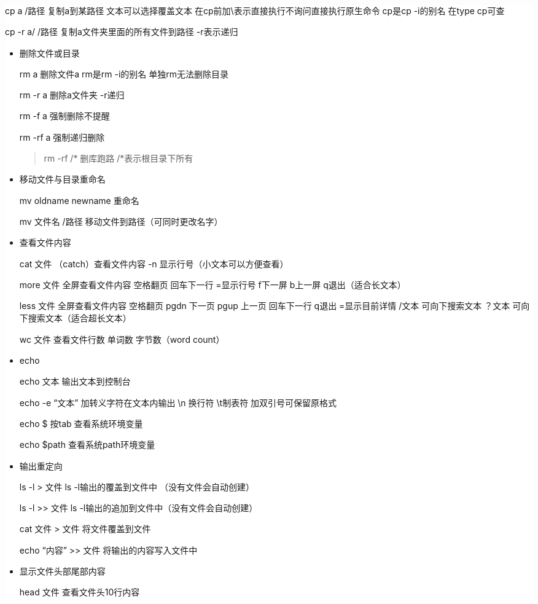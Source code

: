  cp a /路径  复制a到某路径 文本可以选择覆盖文本 在cp前加\表示直接执行不询问直接执行原生命令 cp是cp -i的别名 在type cp可查
  
  cp -r a/ /路径 复制a文件夹里面的所有文件到路径 -r表示递归



- 删除文件或目录

  rm a   删除文件a  rm是rm -i的别名  单独rm无法删除目录

  rm -r  a  删除a文件夹 -r递归

  rm -f a  强制删除不提醒

  rm -rf  a   强制递归删除

  > rm -rf   /*  删库跑路      /*表示根目录下所有



- 移动文件与目录重命名

  mv oldname newname  重命名
  
  mv 文件名 /路径 移动文件到路径（可同时更改名字）



- 查看文件内容

  cat  文件 （catch）查看文件内容  -n 显示行号（小文本可以方便查看）

  more  文件 全屏查看文件内容 空格翻页 回车下一行 =显示行号 f下一屏 b上一屏  q退出（适合长文本）

  less 文件 全屏查看文件内容 空格翻页 pgdn 下一页  pgup 上一页 回车下一行 q退出  =显示目前详情   /文本  可向下搜索文本      ？文本  可向下搜索文本（适合超长文本）
  
  wc 文件 查看文件行数 单词数 字节数（word count）



- echo

  echo 文本    输出文本到控制台

  echo -e “文本” 加转义字符在文本内输出    \n 换行符  \t制表符 加双引号可保留原格式

  echo $ 按tab  查看系统环境变量

  echo $path 查看系统path环境变量



- 输出重定向

  ls -l  >  文件    ls -l输出的覆盖到文件中 （没有文件会自动创建）

  ls -l  >>  文件    ls -l输出的追加到文件中（没有文件会自动创建）

  cat 文件  > 文件  将文件覆盖到文件

  echo “内容”  >> 文件    将输出的内容写入文件中

  

- 显示文件头部尾部内容

  head 文件 查看文件头10行内容
